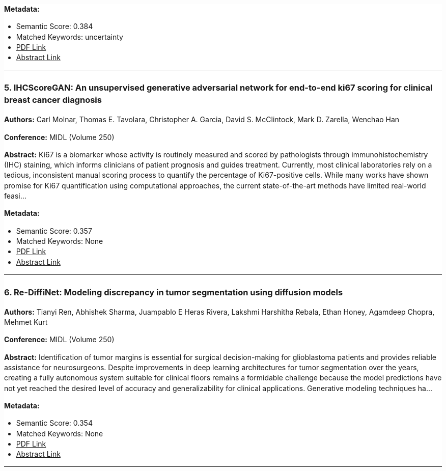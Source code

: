 **Metadata:**
- Semantic Score: 0.384
- Matched Keywords: uncertainty
- [PDF Link](https://raw.githubusercontent.com/mlresearch/v250/main/assets/ahmad24a/ahmad24a.pdf)
- [Abstract Link](https://proceedings.mlr.press/v250/ahmad24a.html)

---

### 5. IHCScoreGAN: An unsupervised generative adversarial network for end-to-end ki67 scoring for clinical breast cancer diagnosis

**Authors:** Carl Molnar, Thomas E. Tavolara, Christopher A. Garcia, David S. McClintock, Mark D. Zarella, Wenchao Han

**Conference:** MIDL (Volume 250)

**Abstract:** Ki67 is a biomarker whose activity is routinely measured and scored by pathologists through  immunohistochemistry (IHC) staining, which informs clinicians of patient prognosis and guides treatment. Currently, most clinical laboratories rely on a tedious, inconsistent manual scoring process to quantify the percentage of Ki67-positive cells. While many works have shown promise for Ki67 quantification using computational approaches, the current state-of-the-art methods have limited real-world feasi...

**Metadata:**
- Semantic Score: 0.357
- Matched Keywords: None
- [PDF Link](https://raw.githubusercontent.com/mlresearch/v250/main/assets/molnar24a/molnar24a.pdf)
- [Abstract Link](https://proceedings.mlr.press/v250/molnar24a.html)

---

### 6. Re-DiffiNet: Modeling discrepancy in tumor segmentation using diffusion models

**Authors:** Tianyi Ren, Abhishek Sharma, Juampablo E Heras Rivera, Lakshmi Harshitha Rebala, Ethan Honey, Agamdeep Chopra, Mehmet Kurt

**Conference:** MIDL (Volume 250)

**Abstract:** Identification of tumor margins is essential for surgical decision-making for glioblastoma patients and provides reliable assistance for neurosurgeons. Despite improvements in deep learning architectures for tumor segmentation over the years, creating a fully autonomous system suitable for clinical floors remains a formidable challenge because the model predictions have not yet reached the desired level of accuracy and generalizability for clinical applications. Generative modeling techniques ha...

**Metadata:**
- Semantic Score: 0.354
- Matched Keywords: None
- [PDF Link](https://raw.githubusercontent.com/mlresearch/v250/main/assets/ren24a/ren24a.pdf)
- [Abstract Link](https://proceedings.mlr.press/v250/ren24a.html)

---
